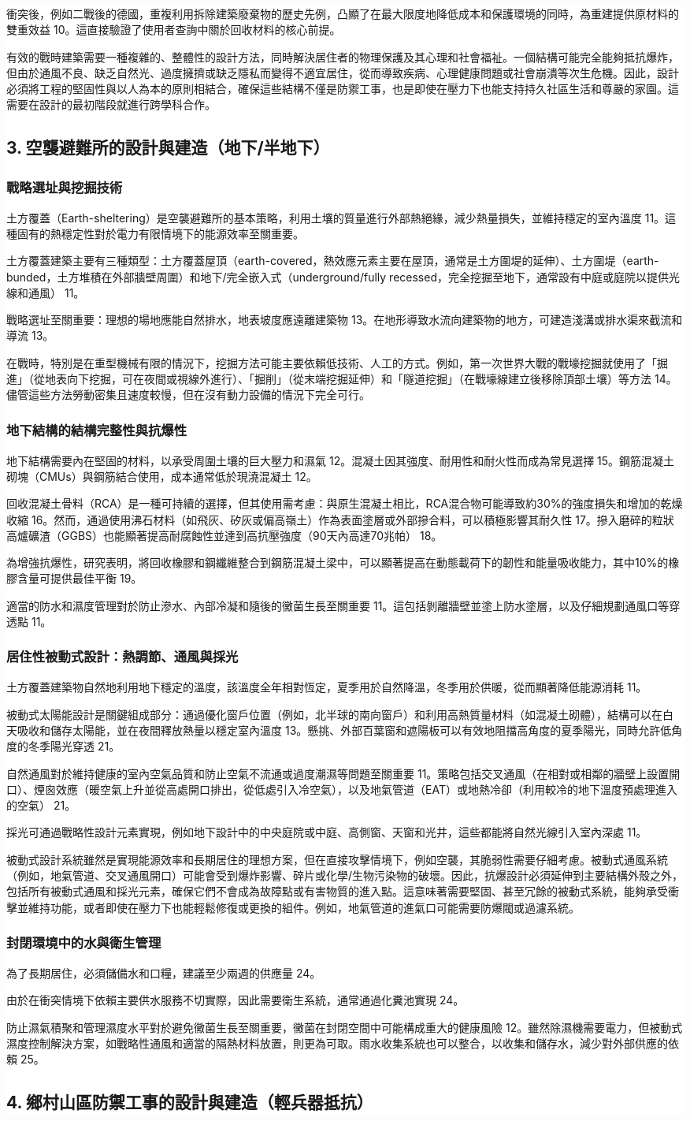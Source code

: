 衝突後，例如二戰後的德國，重複利用拆除建築廢棄物的歷史先例，凸顯了在最大限度地降低成本和保護環境的同時，為重建提供原材料的雙重效益 10。這直接驗證了使用者查詢中關於回收材料的核心前提。

有效的戰時建築需要一種複雜的、整體性的設計方法，同時解決居住者的物理保護及其心理和社會福祉。一個結構可能完全能夠抵抗爆炸，但由於通風不良、缺乏自然光、過度擁擠或缺乏隱私而變得不適宜居住，從而導致疾病、心理健康問題或社會崩潰等次生危機。因此，設計必須將工程的堅固性與以人為本的原則相結合，確保這些結構不僅是防禦工事，也是即使在壓力下也能支持持久社區生活和尊嚴的家園。這需要在設計的最初階段就進行跨學科合作。

## **3\. 空襲避難所的設計與建造（地下/半地下）**

### **戰略選址與挖掘技術**

土方覆蓋（Earth-sheltering）是空襲避難所的基本策略，利用土壤的質量進行外部熱絕緣，減少熱量損失，並維持穩定的室內溫度 11。這種固有的熱穩定性對於電力有限情境下的能源效率至關重要。

土方覆蓋建築主要有三種類型：土方覆蓋屋頂（earth-covered，熱效應元素主要在屋頂，通常是土方圍堤的延伸）、土方圍堤（earth-bunded，土方堆積在外部牆壁周圍）和地下/完全嵌入式（underground/fully recessed，完全挖掘至地下，通常設有中庭或庭院以提供光線和通風） 11。

戰略選址至關重要：理想的場地應能自然排水，地表坡度應遠離建築物 13。在地形導致水流向建築物的地方，可建造淺溝或排水渠來截流和導流 13。

在戰時，特別是在重型機械有限的情況下，挖掘方法可能主要依賴低技術、人工的方式。例如，第一次世界大戰的戰壕挖掘就使用了「掘進」（從地表向下挖掘，可在夜間或視線外進行）、「掘削」（從末端挖掘延伸）和「隧道挖掘」（在戰壕線建立後移除頂部土壤）等方法 14。儘管這些方法勞動密集且速度較慢，但在沒有動力設備的情況下完全可行。

### **地下結構的結構完整性與抗爆性**

地下結構需要內在堅固的材料，以承受周圍土壤的巨大壓力和濕氣 12。混凝土因其強度、耐用性和耐火性而成為常見選擇 15。鋼筋混凝土砌塊（CMUs）與鋼筋結合使用，成本通常低於現澆混凝土 12。

回收混凝土骨料（RCA）是一種可持續的選擇，但其使用需考慮：與原生混凝土相比，RCA混合物可能導致約30%的強度損失和增加的乾燥收縮 16。然而，通過使用沸石材料（如飛灰、矽灰或偏高嶺土）作為表面塗層或外部摻合料，可以積極影響其耐久性 17。摻入磨碎的粒狀高爐礦渣（GGBS）也能顯著提高耐腐蝕性並達到高抗壓強度（90天內高達70兆帕） 18。

為增強抗爆性，研究表明，將回收橡膠和鋼纖維整合到鋼筋混凝土梁中，可以顯著提高在動態載荷下的韌性和能量吸收能力，其中10%的橡膠含量可提供最佳平衡 19。

適當的防水和濕度管理對於防止滲水、內部冷凝和隨後的黴菌生長至關重要 11。這包括剝離牆壁並塗上防水塗層，以及仔細規劃通風口等穿透點 11。

### **居住性被動式設計：熱調節、通風與採光**

土方覆蓋建築物自然地利用地下穩定的溫度，該溫度全年相對恆定，夏季用於自然降溫，冬季用於供暖，從而顯著降低能源消耗 11。

被動式太陽能設計是關鍵組成部分：通過優化窗戶位置（例如，北半球的南向窗戶）和利用高熱質量材料（如混凝土砌體），結構可以在白天吸收和儲存太陽能，並在夜間釋放熱量以穩定室內溫度 13。懸挑、外部百葉窗和遮陽板可以有效地阻擋高角度的夏季陽光，同時允許低角度的冬季陽光穿透 21。

自然通風對於維持健康的室內空氣品質和防止空氣不流通或過度潮濕等問題至關重要 11。策略包括交叉通風（在相對或相鄰的牆壁上設置開口）、煙囪效應（暖空氣上升並從高處開口排出，從低處引入冷空氣），以及地氣管道（EAT）或地熱冷卻（利用較冷的地下溫度預處理進入的空氣） 21。

採光可通過戰略性設計元素實現，例如地下設計中的中央庭院或中庭、高側窗、天窗和光井，這些都能將自然光線引入室內深處 11。

被動式設計系統雖然是實現能源效率和長期居住的理想方案，但在直接攻擊情境下，例如空襲，其脆弱性需要仔細考慮。被動式通風系統（例如，地氣管道、交叉通風開口）可能會受到爆炸影響、碎片或化學/生物污染物的破壞。因此，抗爆設計必須延伸到主要結構外殼之外，包括所有被動式通風和採光元素，確保它們不會成為故障點或有害物質的進入點。這意味著需要堅固、甚至冗餘的被動式系統，能夠承受衝擊並維持功能，或者即使在壓力下也能輕鬆修復或更換的組件。例如，地氣管道的進氣口可能需要防爆閥或過濾系統。

### **封閉環境中的水與衛生管理**

為了長期居住，必須儲備水和口糧，建議至少兩週的供應量 24。

由於在衝突情境下依賴主要供水服務不切實際，因此需要衛生系統，通常通過化糞池實現 24。

防止濕氣積聚和管理濕度水平對於避免黴菌生長至關重要，黴菌在封閉空間中可能構成重大的健康風險 12。雖然除濕機需要電力，但被動式濕度控制解決方案，如戰略性通風和適當的隔熱材料放置，則更為可取。雨水收集系統也可以整合，以收集和儲存水，減少對外部供應的依賴 25。

## **4\. 鄉村山區防禦工事的設計與建造（輕兵器抵抗）**
